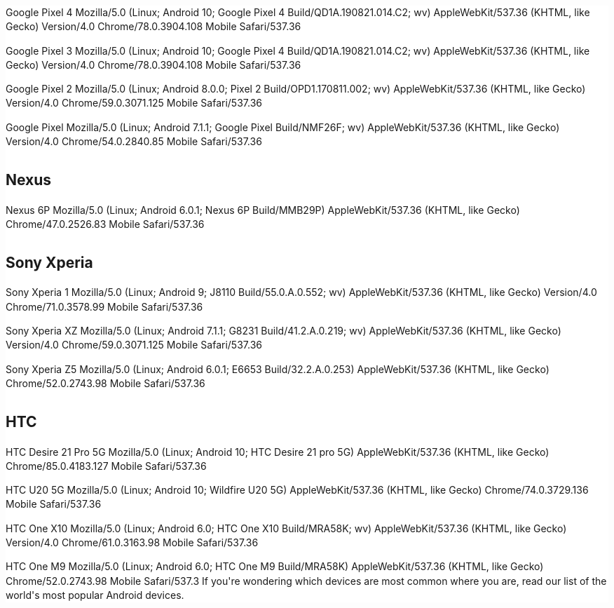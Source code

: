 Google Pixel 4
Mozilla/5.0 (Linux; Android 10; Google Pixel 4 Build/QD1A.190821.014.C2; wv) AppleWebKit/537.36 (KHTML, like Gecko) Version/4.0 Chrome/78.0.3904.108 Mobile Safari/537.36

Google Pixel 3
Mozilla/5.0 (Linux; Android 10; Google Pixel 4 Build/QD1A.190821.014.C2; wv) AppleWebKit/537.36 (KHTML, like Gecko) Version/4.0 Chrome/78.0.3904.108 Mobile Safari/537.36

Google Pixel 2
Mozilla/5.0 (Linux; Android 8.0.0; Pixel 2 Build/OPD1.170811.002; wv) AppleWebKit/537.36 (KHTML, like Gecko) Version/4.0 Chrome/59.0.3071.125 Mobile Safari/537.36

Google Pixel
Mozilla/5.0 (Linux; Android 7.1.1; Google Pixel Build/NMF26F; wv) AppleWebKit/537.36 (KHTML, like Gecko) Version/4.0 Chrome/54.0.2840.85 Mobile Safari/537.36

## Nexus

Nexus 6P
Mozilla/5.0 (Linux; Android 6.0.1; Nexus 6P Build/MMB29P) AppleWebKit/537.36 (KHTML, like Gecko) Chrome/47.0.2526.83 Mobile Safari/537.36

## Sony Xperia

Sony Xperia 1
Mozilla/5.0 (Linux; Android 9; J8110 Build/55.0.A.0.552; wv) AppleWebKit/537.36 (KHTML, like Gecko) Version/4.0 Chrome/71.0.3578.99 Mobile Safari/537.36

Sony Xperia XZ
Mozilla/5.0 (Linux; Android 7.1.1; G8231 Build/41.2.A.0.219; wv) AppleWebKit/537.36 (KHTML, like Gecko) Version/4.0 Chrome/59.0.3071.125 Mobile Safari/537.36

Sony Xperia Z5
Mozilla/5.0 (Linux; Android 6.0.1; E6653 Build/32.2.A.0.253) AppleWebKit/537.36 (KHTML, like Gecko) Chrome/52.0.2743.98 Mobile Safari/537.36

## HTC

HTC Desire 21 Pro 5G
Mozilla/5.0 (Linux; Android 10; HTC Desire 21 pro 5G) AppleWebKit/537.36 (KHTML, like Gecko) Chrome/85.0.4183.127 Mobile Safari/537.36

HTC U20 5G
Mozilla/5.0 (Linux; Android 10; Wildfire U20 5G) AppleWebKit/537.36 (KHTML, like Gecko) Chrome/74.0.3729.136 Mobile Safari/537.36

HTC One X10
Mozilla/5.0 (Linux; Android 6.0; HTC One X10 Build/MRA58K; wv) AppleWebKit/537.36 (KHTML, like Gecko) Version/4.0 Chrome/61.0.3163.98 Mobile Safari/537.36

HTC One M9
Mozilla/5.0 (Linux; Android 6.0; HTC One M9 Build/MRA58K) AppleWebKit/537.36 (KHTML, like Gecko) Chrome/52.0.2743.98 Mobile Safari/537.3
If you're wondering which devices are most common where you are, read our list of the world's most popular Android devices.
